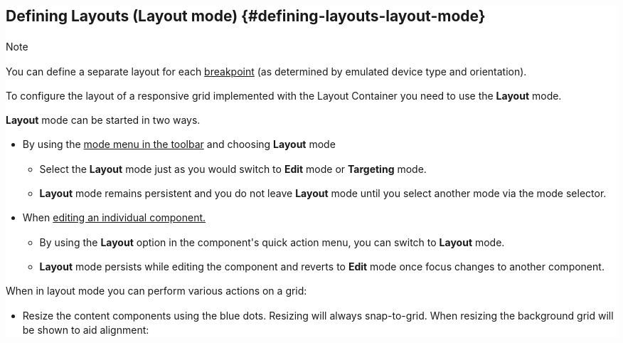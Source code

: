 ## Defining Layouts (Layout mode) {#defining-layouts-layout-mode}

>[!NOTE]
>
>You can define a separate layout for each [breakpoint](#layoutdefinitionsdeviceemulationandbreakpoints) (as determined by emulated device type and orientation).

To configure the layout of a responsive grid implemented with the Layout Container you need to use the **Layout** mode.

**Layout** mode can be started in two ways.

* By using the [mode menu in the toolbar](../../../sites/authoring/using/author-environment-tools.md#page-modes) and choosing **Layout** mode

    * Select the **Layout** mode just as you would switch to **Edit** mode or **Targeting** mode.
    
    * **Layout** mode remains persistent and you do not leave **Layout** mode until you select another mode via the mode selector.

* When [editing an individual component.](../../../sites/authoring/using/editing-content.md#editcomponentlayout)

    * By using the **Layout** option in the component's quick action menu, you can switch to **Layout** mode.
    
    * **Layout** mode persists while editing the component and reverts to **Edit** mode once focus changes to another component.

When in layout mode you can perform various actions on a grid:

* Resize the content components using the blue dots. Resizing will always snap-to-grid. When resizing the background grid will be shown to aid alignment:
